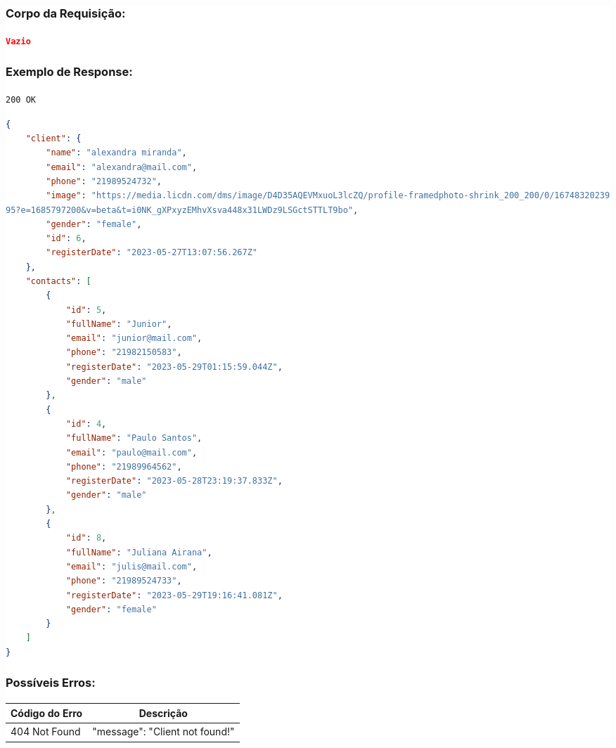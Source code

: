 ### Corpo da Requisição:
```json
Vazio
```

### Exemplo de Response:
```
200 OK
```
```json
{
	"client": {
		"name": "alexandra miranda",
		"email": "alexandra@mail.com",
		"phone": "21989524732",
		"image": "https://media.licdn.com/dms/image/D4D35AQEVMxuoL3lcZQ/profile-framedphoto-shrink_200_200/0/1674832023995?e=1685797200&v=beta&t=i0NK_gXPxyzEMhvXsva448x31LWDz9LSGctSTTLT9bo",
		"gender": "female",
		"id": 6,
		"registerDate": "2023-05-27T13:07:56.267Z"
	},
	"contacts": [
		{
			"id": 5,
			"fullName": "Junior",
			"email": "junior@mail.com",
			"phone": "21982150583",
			"registerDate": "2023-05-29T01:15:59.044Z",
			"gender": "male"
		},
		{
			"id": 4,
			"fullName": "Paulo Santos",
			"email": "paulo@mail.com",
			"phone": "21989964562",
			"registerDate": "2023-05-28T23:19:37.833Z",
			"gender": "male"
		},
		{
			"id": 8,
			"fullName": "Juliana Airana",
			"email": "julis@mail.com",
			"phone": "21989524733",
			"registerDate": "2023-05-29T19:16:41.081Z",
			"gender": "female"
		}
	]
}
```

### Possíveis Erros:
| Código do Erro | Descrição |
|----------------|-----------|
| 404 Not Found   | "message": "Client not found!" |
